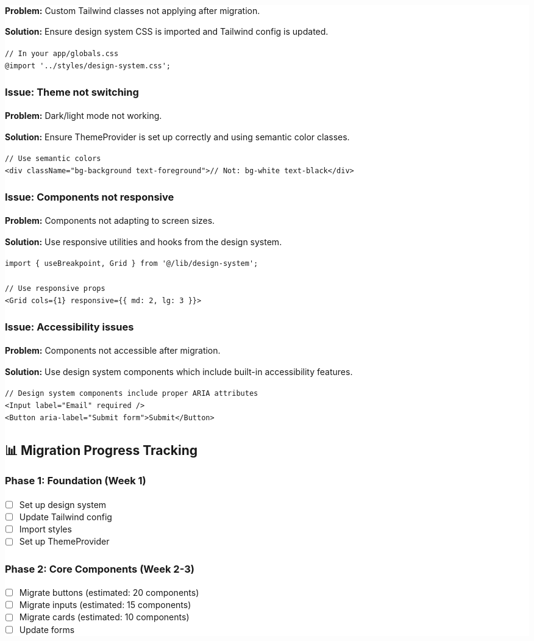 **Problem:** Custom Tailwind classes not applying after migration.

**Solution:** Ensure design system CSS is imported and Tailwind config is updated.

```tsx
// In your app/globals.css
@import '../styles/design-system.css';
```

### Issue: Theme not switching

**Problem:** Dark/light mode not working.

**Solution:** Ensure ThemeProvider is set up correctly and using semantic color classes.

```tsx
// Use semantic colors
<div className="bg-background text-foreground">// Not: bg-white text-black</div>
```

### Issue: Components not responsive

**Problem:** Components not adapting to screen sizes.

**Solution:** Use responsive utilities and hooks from the design system.

```tsx
import { useBreakpoint, Grid } from '@/lib/design-system';

// Use responsive props
<Grid cols={1} responsive={{ md: 2, lg: 3 }}>
```

### Issue: Accessibility issues

**Problem:** Components not accessible after migration.

**Solution:** Use design system components which include built-in accessibility features.

```tsx
// Design system components include proper ARIA attributes
<Input label="Email" required />
<Button aria-label="Submit form">Submit</Button>
```

## 📊 Migration Progress Tracking

### Phase 1: Foundation (Week 1)

- [ ] Set up design system
- [ ] Update Tailwind config
- [ ] Import styles
- [ ] Set up ThemeProvider

### Phase 2: Core Components (Week 2-3)

- [ ] Migrate buttons (estimated: 20 components)
- [ ] Migrate inputs (estimated: 15 components)
- [ ] Migrate cards (estimated: 10 components)
- [ ] Update forms
